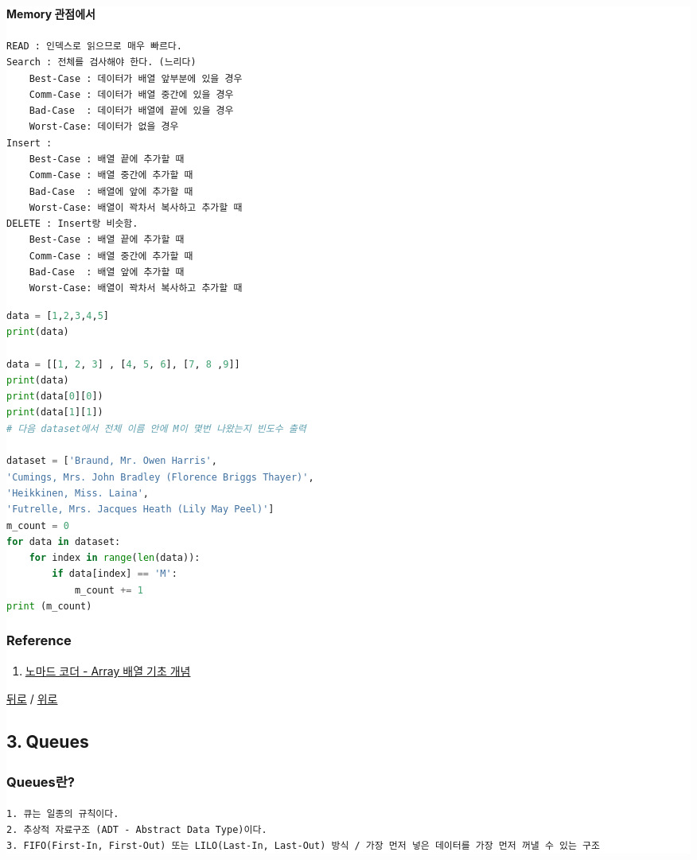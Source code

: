 #### Memory 관점에서
    READ : 인덱스로 읽으므로 매우 빠르다.
    Search : 전체를 검사해야 한다. (느리다)
        Best-Case : 데이터가 배열 앞부분에 있을 경우
        Comm-Case : 데이터가 배열 중간에 있을 경우
        Bad-Case  : 데이터가 배열에 끝에 있을 경우
        Worst-Case: 데이터가 없을 경우 
    Insert : 
        Best-Case : 배열 끝에 추가할 때 
        Comm-Case : 배열 중간에 추가할 때
        Bad-Case  : 배열에 앞에 추가할 때
        Worst-Case: 배열이 꽉차서 복사하고 추가할 때 
    DELETE : Insert랑 비슷함.
        Best-Case : 배열 끝에 추가할 때 
        Comm-Case : 배열 중간에 추가할 때
        Bad-Case  : 배열 앞에 추가할 때
        Worst-Case: 배열이 꽉차서 복사하고 추가할 때 

```python
data = [1,2,3,4,5]
print(data)

data = [[1, 2, 3] , [4, 5, 6], [7, 8 ,9]]
print(data)
print(data[0][0])
print(data[1][1])
# 다음 dataset에서 전체 이름 안에 M이 몇번 나왔는지 빈도수 출력

dataset = ['Braund, Mr. Owen Harris',
'Cumings, Mrs. John Bradley (Florence Briggs Thayer)',
'Heikkinen, Miss. Laina',
'Futrelle, Mrs. Jacques Heath (Lily May Peel)']
m_count = 0
for data in dataset:
    for index in range(len(data)):
        if data[index] == 'M':
            m_count += 1
print (m_count)
```
### Reference
1. [노마드 코더 - Array 배열 기초 개념](https://www.youtube.com/watch?v=NFETSCJON2M)

[뒤로](README.md) / [위로](#data_structure)

## 3. Queues
### Queues란?
    1. 큐는 일종의 규칙이다.
    2. 추상적 자료구조 (ADT - Abstract Data Type)이다.
    3. FIFO(First-In, First-Out) 또는 LILO(Last-In, Last-Out) 방식 / 가장 먼저 넣은 데이터를 가장 먼저 꺼낼 수 있는 구조
